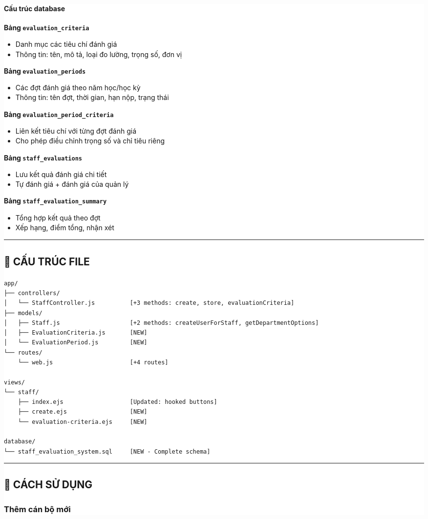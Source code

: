 #### Cấu trúc database

**Bảng `evaluation_criteria`**
- Danh mục các tiêu chí đánh giá
- Thông tin: tên, mô tả, loại đo lường, trọng số, đơn vị

**Bảng `evaluation_periods`**
- Các đợt đánh giá theo năm học/học kỳ
- Thông tin: tên đợt, thời gian, hạn nộp, trạng thái

**Bảng `evaluation_period_criteria`**
- Liên kết tiêu chí với từng đợt đánh giá
- Cho phép điều chỉnh trọng số và chỉ tiêu riêng

**Bảng `staff_evaluations`**
- Lưu kết quả đánh giá chi tiết
- Tự đánh giá + đánh giá của quản lý

**Bảng `staff_evaluation_summary`**
- Tổng hợp kết quả theo đợt
- Xếp hạng, điểm tổng, nhận xét

---

## 📁 CẤU TRÚC FILE

```
app/
├── controllers/
│   └── StaffController.js          [+3 methods: create, store, evaluationCriteria]
├── models/
│   ├── Staff.js                    [+2 methods: createUserForStaff, getDepartmentOptions]
│   ├── EvaluationCriteria.js       [NEW]
│   └── EvaluationPeriod.js         [NEW]
└── routes/
    └── web.js                      [+4 routes]

views/
└── staff/
    ├── index.ejs                   [Updated: hooked buttons]
    ├── create.ejs                  [NEW]
    └── evaluation-criteria.ejs     [NEW]

database/
└── staff_evaluation_system.sql     [NEW - Complete schema]
```

---

## 🚀 CÁCH SỬ DỤNG

### Thêm cán bộ mới
